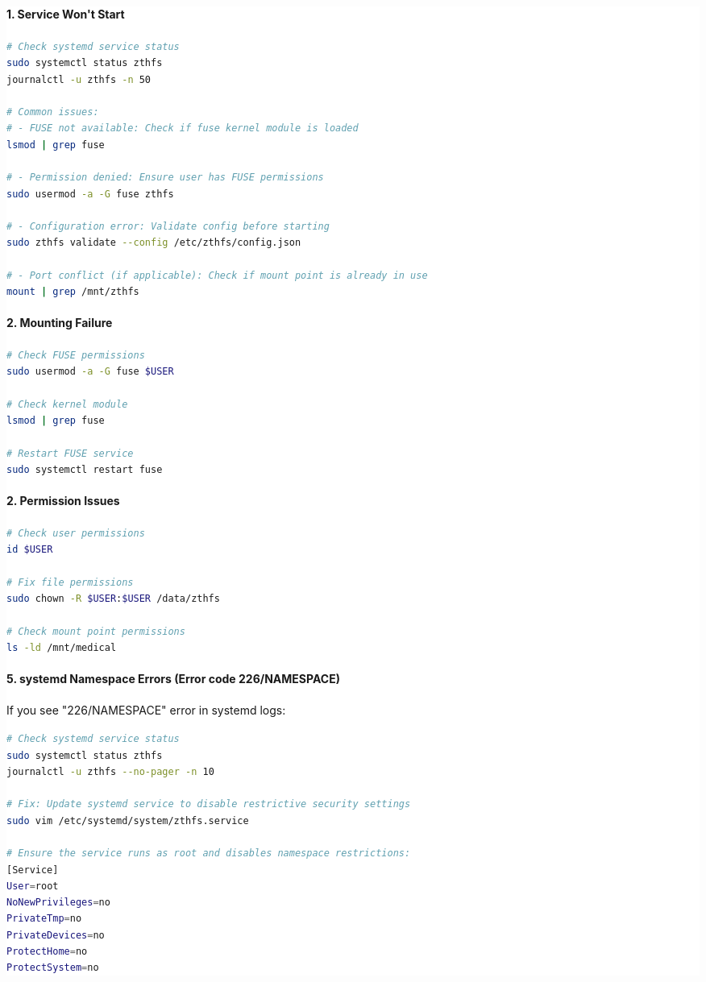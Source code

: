 #### 1. Service Won't Start

```bash
# Check systemd service status
sudo systemctl status zthfs
journalctl -u zthfs -n 50

# Common issues:
# - FUSE not available: Check if fuse kernel module is loaded
lsmod | grep fuse

# - Permission denied: Ensure user has FUSE permissions
sudo usermod -a -G fuse zthfs

# - Configuration error: Validate config before starting
sudo zthfs validate --config /etc/zthfs/config.json

# - Port conflict (if applicable): Check if mount point is already in use
mount | grep /mnt/zthfs
```

#### 2. Mounting Failure

```bash
# Check FUSE permissions
sudo usermod -a -G fuse $USER

# Check kernel module
lsmod | grep fuse

# Restart FUSE service
sudo systemctl restart fuse
```

#### 2. Permission Issues

```bash
# Check user permissions
id $USER

# Fix file permissions
sudo chown -R $USER:$USER /data/zthfs

# Check mount point permissions
ls -ld /mnt/medical
```

#### 5. systemd Namespace Errors (Error code 226/NAMESPACE)

If you see "226/NAMESPACE" error in systemd logs:

```bash
# Check systemd service status
sudo systemctl status zthfs
journalctl -u zthfs --no-pager -n 10

# Fix: Update systemd service to disable restrictive security settings
sudo vim /etc/systemd/system/zthfs.service

# Ensure the service runs as root and disables namespace restrictions:
[Service]
User=root
NoNewPrivileges=no
PrivateTmp=no
PrivateDevices=no
ProtectHome=no
ProtectSystem=no
```